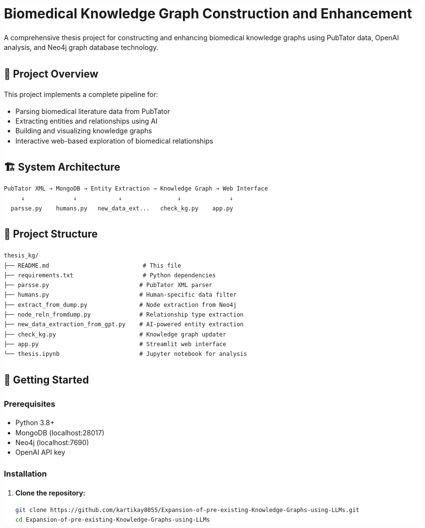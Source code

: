 # Biomedical Knowledge Graph Construction and Enhancement

A comprehensive thesis project for constructing and enhancing biomedical knowledge graphs using PubTator data, OpenAI analysis, and Neo4j graph database technology.

## 🎯 Project Overview

This project implements a complete pipeline for:
- Parsing biomedical literature data from PubTator
- Extracting entities and relationships using AI
- Building and visualizing knowledge graphs
- Interactive web-based exploration of biomedical relationships

## 🏗️ System Architecture

```
PubTator XML → MongoDB → Entity Extraction → Knowledge Graph → Web Interface
     ↓              ↓            ↓                ↓              ↓
  parsse.py    humans.py   new_data_ext...   check_kg.py    app.py
```

## 📁 Project Structure

```
thesis_kg/
├── README.md                           # This file
├── requirements.txt                    # Python dependencies
├── parsse.py                          # PubTator XML parser
├── humans.py                          # Human-specific data filter
├── extract_from_dump.py               # Node extraction from Neo4j
├── node_reln_fromdump.py              # Relationship type extraction
├── new_data_extraction_from_gpt.py    # AI-powered entity extraction
├── check_kg.py                        # Knowledge graph updater
├── app.py                             # Streamlit web interface
└── thesis.ipynb                       # Jupyter notebook for analysis
```

## 🚀 Getting Started

### Prerequisites

- Python 3.8+
- MongoDB (localhost:28017)
- Neo4j (localhost:7690)
- OpenAI API key

### Installation

1. **Clone the repository:**
   ```bash
   git clone https://github.com/kartikay8055/Expansion-of-pre-existing-Knowledge-Graphs-using-LLMs.git
   cd Expansion-of-pre-existing-Knowledge-Graphs-using-LLMs
   ```
